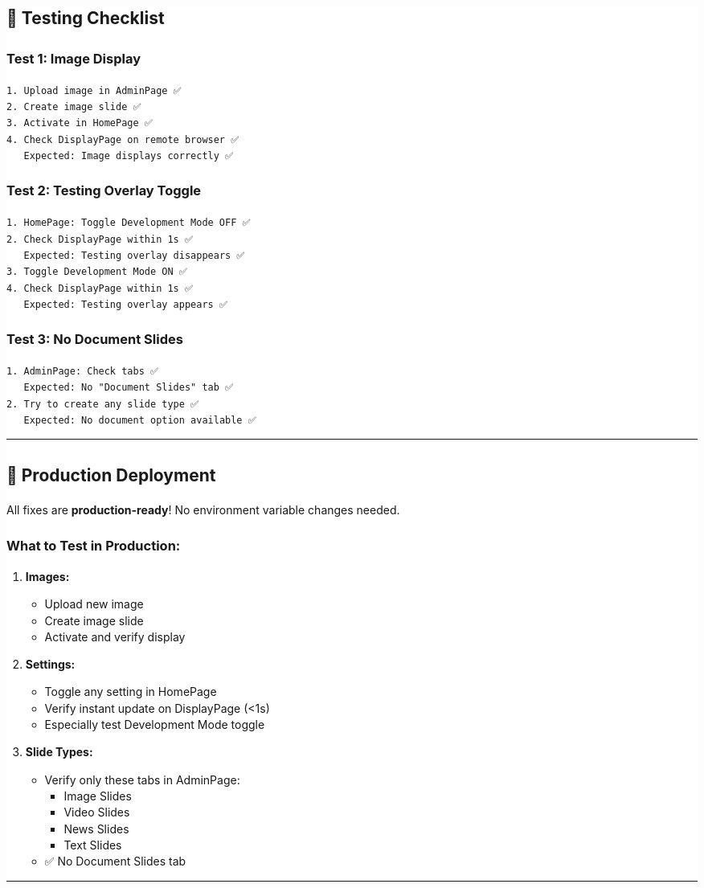 
## 🧪 Testing Checklist

### **Test 1: Image Display**
```
1. Upload image in AdminPage ✅
2. Create image slide ✅
3. Activate in HomePage ✅
4. Check DisplayPage on remote browser ✅
   Expected: Image displays correctly ✅
```

### **Test 2: Testing Overlay Toggle**
```
1. HomePage: Toggle Development Mode OFF ✅
2. Check DisplayPage within 1s ✅
   Expected: Testing overlay disappears ✅
3. Toggle Development Mode ON ✅
4. Check DisplayPage within 1s ✅
   Expected: Testing overlay appears ✅
```

### **Test 3: No Document Slides**
```
1. AdminPage: Check tabs ✅
   Expected: No "Document Slides" tab ✅
2. Try to create any slide type ✅
   Expected: No document option available ✅
```

---

## 🚀 Production Deployment

All fixes are **production-ready**! No environment variable changes needed.

### **What to Test in Production:**

1. **Images:**
   - Upload new image
   - Create image slide
   - Activate and verify display

2. **Settings:**
   - Toggle any setting in HomePage
   - Verify instant update on DisplayPage (<1s)
   - Especially test Development Mode toggle

3. **Slide Types:**
   - Verify only these tabs in AdminPage:
     - Image Slides
     - Video Slides
     - News Slides
     - Text Slides
   - ✅ No Document Slides tab

---